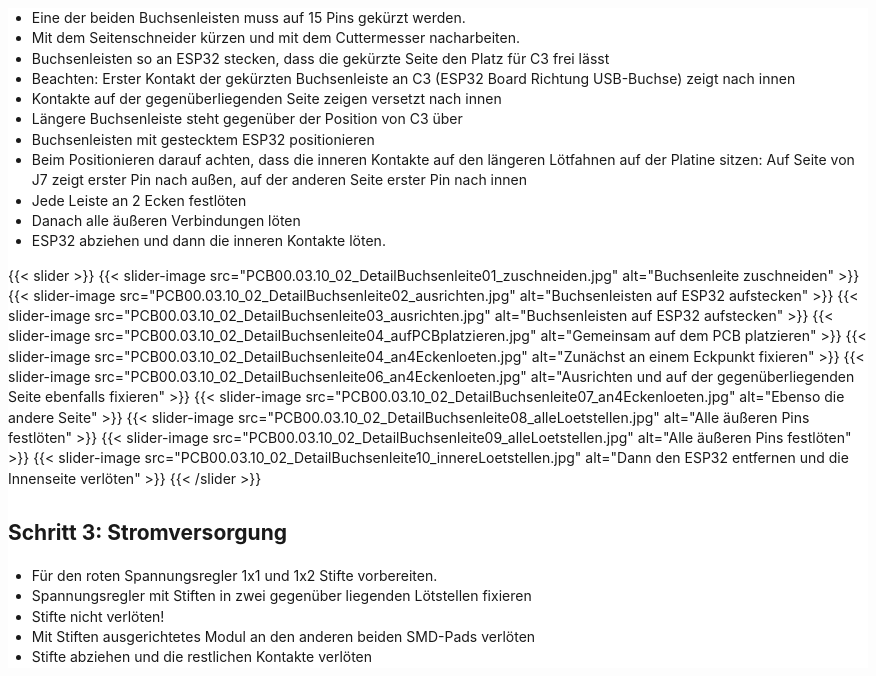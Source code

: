 * Eine der beiden Buchsenleisten muss auf 15 Pins gekürzt werden.
* Mit dem Seitenschneider kürzen und mit dem Cuttermesser nacharbeiten.
* Buchsenleisten so an ESP32 stecken, dass die gekürzte Seite den Platz für C3 frei lässt
* Beachten: Erster Kontakt der gekürzten Buchsenleiste an C3 (ESP32 Board Richtung USB-Buchse) zeigt nach innen
* Kontakte auf der gegenüberliegenden Seite zeigen versetzt nach innen
* Längere Buchsenleiste steht gegenüber der Position von C3 über
* Buchsenleisten mit gestecktem ESP32 positionieren
* Beim Positionieren darauf achten, dass die inneren Kontakte auf den längeren
  Lötfahnen auf der Platine sitzen: Auf Seite von J7 zeigt erster Pin nach
  außen, auf der anderen Seite erster Pin nach innen
* Jede Leiste an 2 Ecken festlöten
* Danach alle äußeren Verbindungen löten
* ESP32 abziehen und dann die inneren Kontakte löten.

{{< slider >}}
  {{< slider-image
    src="PCB00.03.10_02_DetailBuchsenleite01_zuschneiden.jpg"
    alt="Buchsenleite zuschneiden" >}}
  {{< slider-image
    src="PCB00.03.10_02_DetailBuchsenleite02_ausrichten.jpg"
    alt="Buchsenleisten auf ESP32 aufstecken" >}}
  {{< slider-image
    src="PCB00.03.10_02_DetailBuchsenleite03_ausrichten.jpg"
    alt="Buchsenleisten auf ESP32 aufstecken" >}}
  {{< slider-image
    src="PCB00.03.10_02_DetailBuchsenleite04_aufPCBplatzieren.jpg"
    alt="Gemeinsam auf dem PCB platzieren" >}}
  {{< slider-image
    src="PCB00.03.10_02_DetailBuchsenleite04_an4Eckenloeten.jpg"
    alt="Zunächst an einem Eckpunkt fixieren" >}}
  {{< slider-image
    src="PCB00.03.10_02_DetailBuchsenleite06_an4Eckenloeten.jpg"
    alt="Ausrichten und auf der gegenüberliegenden Seite ebenfalls fixieren" >}}
  {{< slider-image
    src="PCB00.03.10_02_DetailBuchsenleite07_an4Eckenloeten.jpg"
    alt="Ebenso die andere Seite" >}}
  {{< slider-image
    src="PCB00.03.10_02_DetailBuchsenleite08_alleLoetstellen.jpg"
    alt="Alle äußeren Pins festlöten" >}}
  {{< slider-image
    src="PCB00.03.10_02_DetailBuchsenleite09_alleLoetstellen.jpg"
    alt="Alle äußeren Pins festlöten" >}}
  {{< slider-image
    src="PCB00.03.10_02_DetailBuchsenleite10_innereLoetstellen.jpg"
    alt="Dann den ESP32 entfernen und die Innenseite verlöten" >}}
{{< /slider >}}

## Schritt 3: Stromversorgung

* Für den roten Spannungsregler 1x1 und 1x2 Stifte vorbereiten.
* Spannungsregler mit Stiften in zwei gegenüber liegenden Lötstellen fixieren
* Stifte nicht verlöten!
* Mit Stiften ausgerichtetes Modul an den anderen beiden SMD-Pads verlöten
* Stifte abziehen und die restlichen Kontakte verlöten
